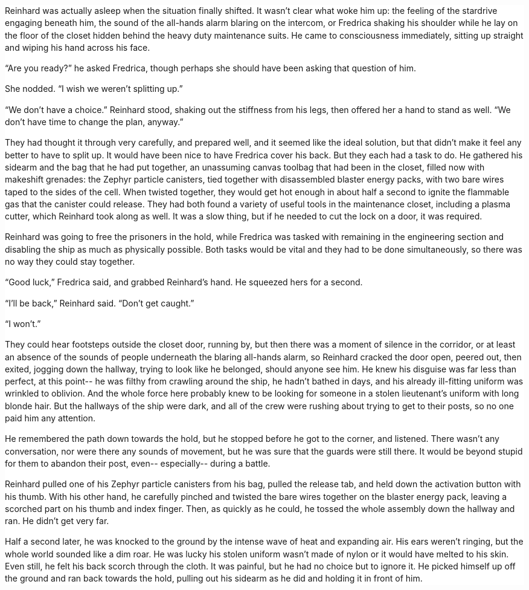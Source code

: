 Reinhard was actually asleep when the situation finally shifted. It wasn’t clear what woke him up: the feeling of the stardrive engaging beneath him, the sound of the all\-hands alarm blaring on the intercom, or Fredrica shaking his shoulder while he lay on the floor of the closet hidden behind the heavy duty maintenance suits. He came to consciousness immediately, sitting up straight and wiping his hand across his face.

“Are you ready?” he asked Fredrica, though perhaps she should have been asking that question of him.

She nodded. “I wish we weren’t splitting up.”

“We don’t have a choice.” Reinhard stood, shaking out the stiffness from his legs, then offered her a hand to stand as well. “We don’t have time to change the plan, anyway.” 

They had thought it through very carefully, and prepared well, and it seemed like the ideal solution, but that didn’t make it feel any better to have to split up. It would have been nice to have Fredrica cover his back. But they each had a task to do. He gathered his sidearm and the bag that he had put together, an unassuming canvas toolbag that had been in the closet, filled now with makeshift grenades: the Zephyr particle canisters, tied together with disassembled blaster energy packs, with two bare wires taped to the sides of the cell. When twisted together, they would get hot enough in about half a second to ignite the flammable gas that the canister could release. They had both found a variety of useful tools in the maintenance closet, including a plasma cutter, which Reinhard took along as well. It was a slow thing, but if he needed to cut the lock on a door, it was required.

Reinhard was going to free the prisoners in the hold, while Fredrica was tasked with remaining in the engineering section and disabling the ship as much as physically possible. Both tasks would be vital and they had to be done simultaneously, so there was no way they could stay together. 

“Good luck,” Fredrica said, and grabbed Reinhard’s hand. He squeezed hers for a second. 

“I’ll be back,” Reinhard said. “Don’t get caught.”

“I won’t.”

They could hear footsteps outside the closet door, running by, but then there was a moment of silence in the corridor, or at least an absence of the sounds of people underneath the blaring all\-hands alarm, so Reinhard cracked the door open, peered out, then exited, jogging down the hallway, trying to look like he belonged, should anyone see him. He knew his disguise was far less than perfect, at this point\-\- he was filthy from crawling around the ship, he hadn’t bathed in days, and his already ill\-fitting uniform was wrinkled to oblivion. And the whole force here probably knew to be looking for someone in a stolen lieutenant’s uniform with long blonde hair. But the hallways of the ship were dark, and all of the crew were rushing about trying to get to their posts, so no one paid him any attention.

He remembered the path down towards the hold, but he stopped before he got to the corner, and listened. There wasn’t any conversation, nor were there any sounds of movement, but he was sure that the guards were still there. It would be beyond stupid for them to abandon their post, even\-\- especially\-\- during a battle.

Reinhard pulled one of his Zephyr particle canisters from his bag, pulled the release tab, and held down the activation button with his thumb. With his other hand, he carefully pinched and twisted the bare wires together on the blaster energy pack, leaving a scorched part on his thumb and index finger. Then, as quickly as he could, he tossed the whole assembly down the hallway and ran. He didn’t get very far.

Half a second later, he was knocked to the ground by the intense wave of heat and expanding air. His ears weren’t ringing, but the whole world sounded like a dim roar. He was lucky his stolen uniform wasn’t made of nylon or it would have melted to his skin. Even still, he felt his back scorch through the cloth. It was painful, but he had no choice but to ignore it. He picked himself up off the ground and ran back towards the hold, pulling out his sidearm as he did and holding it in front of him. 
